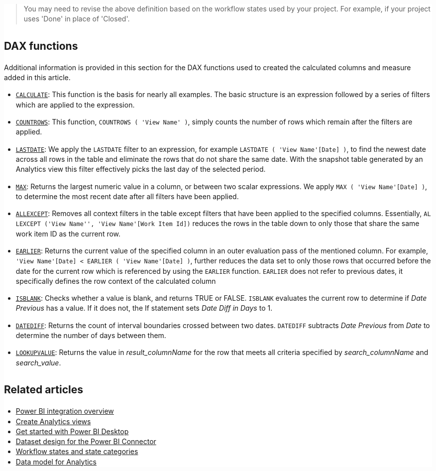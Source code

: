 > You may need to revise the above definition based on the workflow states used by your project. For example, if your project uses 'Done' in place of 'Closed'.

<a id="dax-functions" />

## DAX functions

Additional information is provided in this section for the DAX functions used to created the calculated columns and measure added in this article.

- [`CALCULATE`](https://msdn.microsoft.com/query-bi/dax/calculate-function-dax): This function is the basis for nearly all examples. The basic structure is an expression followed by a series of filters which are applied to the expression.

- [`COUNTROWS`](https://msdn.microsoft.com/query-bi/dax/countrows-function-dax): This function, `COUNTROWS ( 'View Name' )`, simply counts the number of rows which remain after the filters are applied.
- [`LASTDATE`](https://msdn.microsoft.com/query-bi/dax/lastdate-function-dax): We apply the `LASTDATE` filter to an expression, for example `LASTDATE ( 'View Name'[Date] )`, to find the newest date across all rows in the table and eliminate the rows that do not share the same date. With the snapshot table generated by an Analytics view this filter effectively picks the last day of the selected period.

- [`MAX`](https://msdn.microsoft.com/query-bi/dax/max-function-dax): Returns the largest numeric value in a column, or between two scalar expressions. We apply `MAX ( 'View Name'[Date] )`, to determine the most recent date after all filters have been applied.

- [`ALLEXCEPT`](https://msdn.microsoft.com/query-bi/dax/allexcept-function-dax): Removes all context filters in the table except filters that have been applied to the specified columns. Essentially, `ALLEXCEPT ('View Name'', 'View Name'[Work Item Id])` reduces the rows in the table down to only those that share the same work item ID as the current row.

- [`EARLIER`](https://msdn.microsoft.com/query-bi/dax/earlier-function-dax): Returns the current value of the specified column in an outer evaluation pass of the mentioned column. For example, `'View Name'[Date] < EARLIER ( 'View Name'[Date] )`, further reduces the data set to only those rows that occurred before the date for the current row which is referenced by using the `EARLIER` function. `EARLIER` does not refer to previous dates, it specifically defines the row context of the calculated column

- [`ISBLANK`](https://msdn.microsoft.com/query-bi/dax/isblank-function-dax): Checks whether a value is blank, and returns TRUE or FALSE. `ISBLANK` evaluates the current row to determine if _Date Previous_ has a value. If it does not, the If statement sets _Date Diff in Days_ to 1.

- [`DATEDIFF`](https://msdn.microsoft.com/query-bi/dax/datediff-function-dax): Returns the count of interval boundaries crossed between two dates. `DATEDIFF` subtracts _Date Previous_ from _Date_ to determine the number of days between them.

- [`LOOKUPVALUE`](https://msdn.microsoft.com/query-bi/dax/lookupvalue-function-dax): Returns the value in _result_columnName_ for the row that meets all criteria specified by _search_columnName_ and _search_value_.

## Related articles

- [Power BI integration overview](overview.md)
- [Create Analytics views](analytics-views-create.md)
- [Get started with Power BI Desktop](/power-bi/desktop-getting-started)
- [Dataset design for the Power BI Connector](data-connector-dataset.md)
- [Workflow states and state categories](/azure/devops/boards/work-items/workflow-and-state-categories)
- [Data model for Analytics](../extend-analytics/data-model-analytics-service.md)
